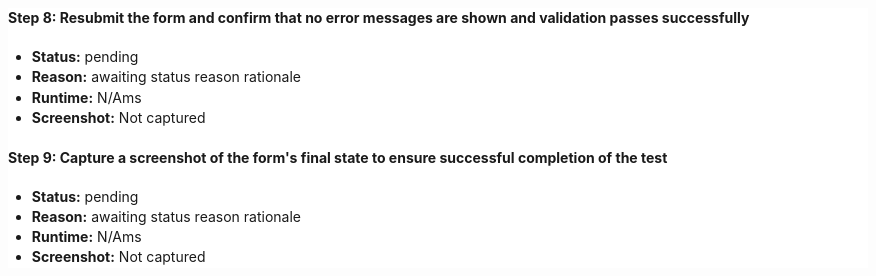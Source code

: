 #### Step 8: Resubmit the form and confirm that no error messages are shown and validation passes successfully

- **Status:** pending
- **Reason:** awaiting status reason rationale
- **Runtime:** N/Ams
- **Screenshot:** Not captured

#### Step 9: Capture a screenshot of the form's final state to ensure successful completion of the test

- **Status:** pending
- **Reason:** awaiting status reason rationale
- **Runtime:** N/Ams
- **Screenshot:** Not captured
